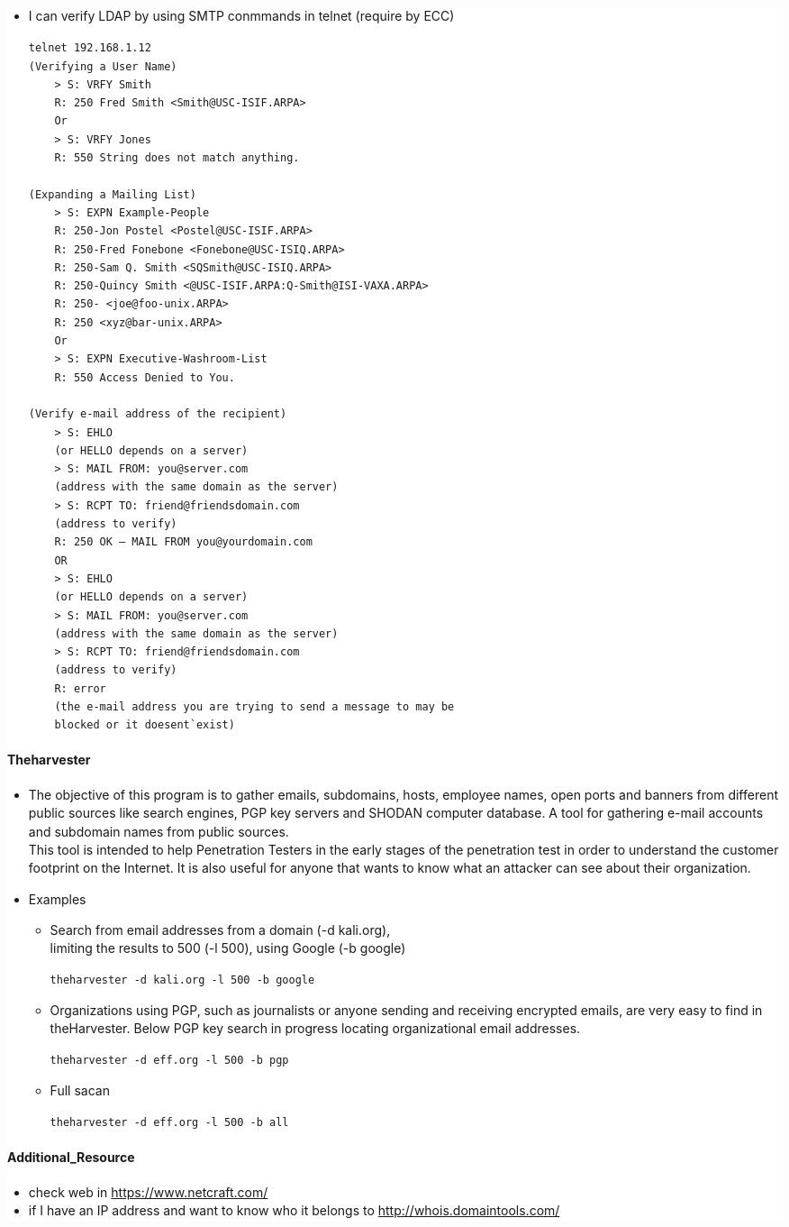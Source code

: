 * I can verify LDAP by using SMTP conmmands in telnet (require by ECC)
    ```
    telnet 192.168.1.12
    (Verifying a User Name)
        > S: VRFY Smith
        R: 250 Fred Smith <Smith@USC-ISIF.ARPA> 
        Or
        > S: VRFY Jones
        R: 550 String does not match anything.
                     	
	(Expanding a Mailing List)
        > S: EXPN Example-People
        R: 250-Jon Postel <Postel@USC-ISIF.ARPA>
        R: 250-Fred Fonebone <Fonebone@USC-ISIQ.ARPA>
        R: 250-Sam Q. Smith <SQSmith@USC-ISIQ.ARPA>
        R: 250-Quincy Smith <@USC-ISIF.ARPA:Q-Smith@ISI-VAXA.ARPA>
        R: 250- <joe@foo-unix.ARPA>
        R: 250 <xyz@bar-unix.ARPA>
        Or
        > S: EXPN Executive-Washroom-List
        R: 550 Access Denied to You.
                      	
	(Verify e-mail address of the recipient)
        > S: EHLO 
        (or HELLO depends on a server)
        > S: MAIL FROM: you@server.com 
        (address with the same domain as the server)
        > S: RCPT TO: friend@friendsdomain.com  
        (address to verify)
        R: 250 OK – MAIL FROM you@yourdomain.com
        OR
        > S: EHLO
        (or HELLO depends on a server)
        > S: MAIL FROM: you@server.com
        (address with the same domain as the server)
        > S: RCPT TO: friend@friendsdomain.com  
        (address to verify)
        R: error 
        (the e-mail address you are trying to send a message to may be 
        blocked or it doesent`exist)
#### Theharvester    
* The objective of this program is to gather emails, subdomains, hosts, employee names, open ports and banners from different public sources like search engines, PGP key servers and SHODAN computer database. A tool for gathering e-mail accounts and subdomain names from public sources.<br>This tool is intended to help Penetration Testers in the early stages of the penetration test in order to understand the customer footprint on the Internet. It is also useful for anyone that wants to know what an attacker can see about their organization.
	
* Examples
	* Search from email addresses from a domain (-d kali.org), <br>limiting the results to 500 (-l 500), using Google (-b google)
	    ```
        theharvester -d kali.org -l 500 -b google
	* Organizations using PGP, such as journalists or anyone sending and receiving encrypted emails, are very easy to find in theHarvester. Below PGP key search in progress locating organizational email addresses.
		```
        theharvester -d eff.org -l 500 -b pgp	
	* Full sacan
		```
        theharvester -d eff.org -l 500 -b all
#### Additional_Resource
* check web in https://www.netcraft.com/
* if I have an IP address and want to know who it belongs to http://whois.domaintools.com/ 